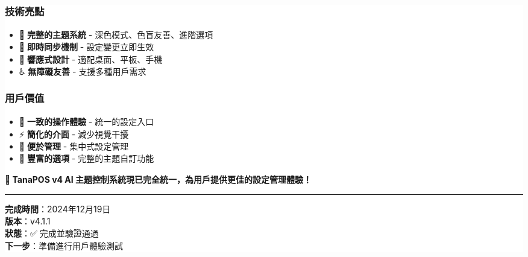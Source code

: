 ### **技術亮點**
- 🎨 **完整的主題系統** - 深色模式、色盲友善、進階選項
- 🔄 **即時同步機制** - 設定變更立即生效
- 📱 **響應式設計** - 適配桌面、平板、手機
- ♿ **無障礙友善** - 支援多種用戶需求

### **用戶價值**
- 🎯 **一致的操作體驗** - 統一的設定入口
- ⚡ **簡化的介面** - 減少視覺干擾
- 🔧 **便於管理** - 集中式設定管理
- 🎨 **豐富的選項** - 完整的主題自訂功能

**🚀 TanaPOS v4 AI 主題控制系統現已完全統一，為用戶提供更佳的設定管理體驗！**

---

**完成時間**：2024年12月19日  
**版本**：v4.1.1  
**狀態**：✅ 完成並驗證通過  
**下一步**：準備進行用戶體驗測試
